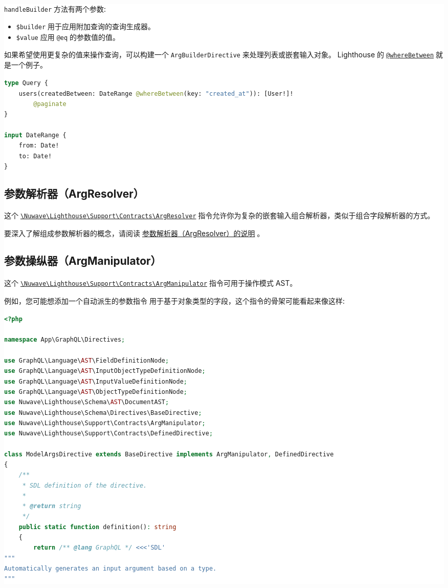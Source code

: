 `handleBuilder` 方法有两个参数:

-   `$builder`
    用于应用附加查询的查询生成器。
-   `$value`
    应用 `@eq` 的参数值的值。

如果希望使用更复杂的值来操作查询，可以构建一个 `ArgBuilderDirective` 来处理列表或嵌套输入对象。
Lighthouse 的 [`@whereBetween`](../api-reference/directives.md#wherebetween) 就是一个例子。

```graphql
type Query {
    users(createdBetween: DateRange @whereBetween(key: "created_at")): [User!]!
        @paginate
}

input DateRange {
    from: Date!
    to: Date!
}
```

## 参数解析器（ArgResolver）

这个 [`\Nuwave\Lighthouse\Support\Contracts\ArgResolver`](https://github.com/nuwave/lighthouse/tree/master/src/Support/Contracts/ArgResolver.php)
指令允许你为复杂的嵌套输入组合解析器，类似于组合字段解析器的方式。

要深入了解组成参数解析器的概念，请阅读 [参数解析器（ArgResolver）的说明](../concepts/arg-resolvers.md) 。

## 参数操纵器（ArgManipulator）

这个 [`\Nuwave\Lighthouse\Support\Contracts\ArgManipulator`](https://github.com/nuwave/lighthouse/tree/master/src/Support/Contracts/ArgManipulator.php) 
指令可用于操作模式 AST。

例如，您可能想添加一个自动派生的参数指令
用于基于对象类型的字段，这个指令的骨架可能看起来像这样:

```php
<?php

namespace App\GraphQL\Directives;

use GraphQL\Language\AST\FieldDefinitionNode;
use GraphQL\Language\AST\InputObjectTypeDefinitionNode;
use GraphQL\Language\AST\InputValueDefinitionNode;
use GraphQL\Language\AST\ObjectTypeDefinitionNode;
use Nuwave\Lighthouse\Schema\AST\DocumentAST;
use Nuwave\Lighthouse\Schema\Directives\BaseDirective;
use Nuwave\Lighthouse\Support\Contracts\ArgManipulator;
use Nuwave\Lighthouse\Support\Contracts\DefinedDirective;

class ModelArgsDirective extends BaseDirective implements ArgManipulator, DefinedDirective
{
    /**
     * SDL definition of the directive.
     *
     * @return string
     */
    public static function definition(): string
    {
        return /** @lang GraphQL */ <<<'SDL'
"""
Automatically generates an input argument based on a type.
"""
```